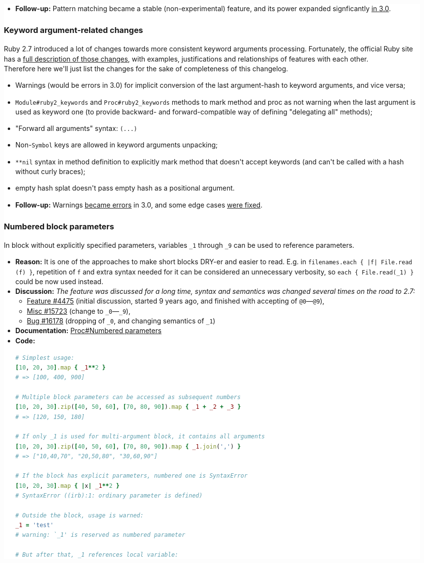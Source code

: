 * **Follow-up:** Pattern matching became a stable (non-experimental) feature, and its power expanded signficantly [in 3.0](#pattern-matching).

### Keyword argument-related changes

Ruby 2.7 introduced a lot of changes towards more consistent keyword arguments processing. Fortunately, the official Ruby site has a [full description of those changes](https://www.ruby-lang.org/en/news/2019/12/12/separation-of-positional-and-keyword-arguments-in-ruby-3-0/), with examples, justifications and relationships of features with each other.<br/>
Therefore here we'll just list the changes for the sake of completeness of this changelog.

* Warnings (would be errors in 3.0) for implicit conversion of the last argument-hash to keyword arguments, and vice versa;
* `Module#ruby2_keywords` and `Proc#ruby2_keywords` methods to mark method and proc as not warning when the last argument is used as keyword one (to provide backward- and forward-compatible way of defining "delegating all" methods);
* "Forward all arguments" syntax: `(...)`
* Non-`Symbol` keys are allowed in keyword arguments unpacking;
* `**nil` syntax in method definition to explicitly mark method that doesn't accept keywords (and can't be called with a hash without curly braces);
* empty hash splat doesn't pass empty hash as a positional argument.

* **Follow-up:** Warnings [became errors](3.0.html#keyword-arguments-are-now-fully-separated-from-positional-arguments) in 3.0, and some edge cases [were fixed](3.0.html#procs-with-rest-arguments-and-keywords-change-of-autosplatting-behavior).

### Numbered block parameters

In block without explicitly specified parameters, variables `_1` through `_9` can be used to reference parameters.

* **Reason:** It is one of the approaches to make short blocks DRY-er and easier to read. E.g. in `filenames.each { |f| File.read(f) }`, repetition of `f` and extra syntax needed for it can be considered an unnecessary verbosity, so `each { File.read(_1) }` could be now used instead.
* **Discussion:** _The feature was discussed for a long time, syntax and semantics was changed several times on the road to 2.7:_
  * [Feature #4475](https://bugs.ruby-lang.org/issues/4475) (initial discussion, started 9 years ago, and finished with accepting of `@0`—`@9`),
  * [Misc #15723](https://bugs.ruby-lang.org/issues/15723) (change to `_0`—`_9`),
  * [Bug #16178](https://bugs.ruby-lang.org/issues/16178) (dropping of `_0`, and changing semantics of `_1`)
* **Documentation:** [Proc#Numbered parameters](https://docs.rubocop.org/en/stable/cops_layout/)
* **Code:**
  ```ruby
  # Simplest usage:
  [10, 20, 30].map { _1**2 }
  # => [100, 400, 900]

  # Multiple block parameters can be accessed as subsequent numbers
  [10, 20, 30].zip([40, 50, 60], [70, 80, 90]).map { _1 + _2 + _3 }
  # => [120, 150, 180]

  # If only _1 is used for multi-argument block, it contains all arguments
  [10, 20, 30].zip([40, 50, 60], [70, 80, 90]).map { _1.join(',') }
  # => ["10,40,70", "20,50,80", "30,60,90"]

  # If the block has explicit parameters, numbered one is SyntaxError
  [10, 20, 30].map { |x| _1**2 }
  # SyntaxError ((irb):1: ordinary parameter is defined)

  # Outside the block, usage is warned:
  _1 = 'test'
  # warning: `_1' is reserved as numbered parameter

  # But after that, _1 references local variable:
  ```